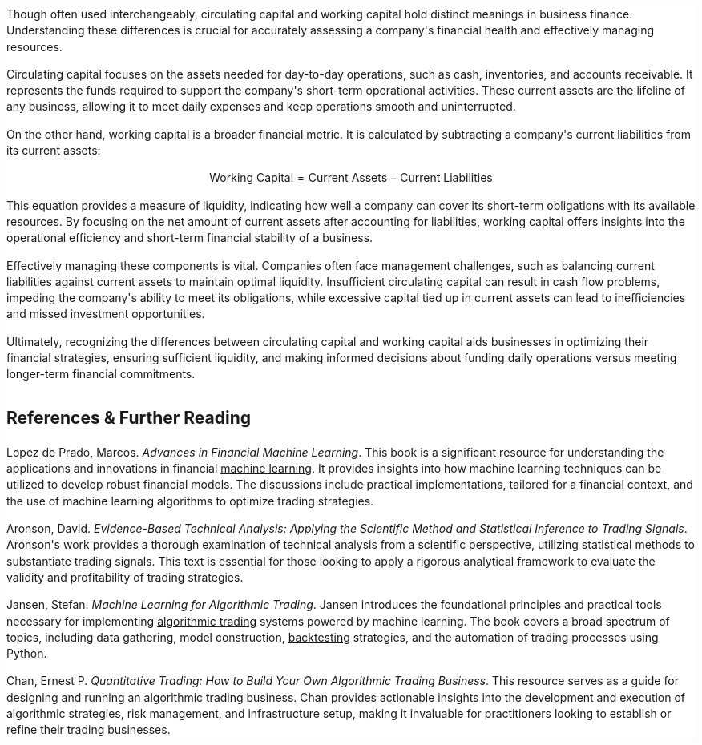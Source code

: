 Though often used interchangeably, circulating capital and working capital hold distinct meanings in business finance. Understanding these differences is crucial for accurately assessing a company's financial health and effectively managing resources.

Circulating capital focuses on the assets needed for day-to-day operations, such as cash, inventories, and accounts receivable. It represents the funds required to support the company's short-term operational activities. These current assets are the lifeline of any business, allowing it to meet daily expenses and keep operations smooth and uninterrupted.

On the other hand, working capital is a broader financial metric. It is calculated by subtracting a company's current liabilities from its current assets:

$$
\text{Working Capital} = \text{Current Assets} - \text{Current Liabilities}
$$

This equation provides a measure of liquidity, indicating how well a company can cover its short-term obligations with its available resources. By focusing on the net amount of current assets after accounting for liabilities, working capital offers insights into the operational efficiency and short-term financial stability of a business.

Effectively managing these components is vital. Companies often face management challenges, such as balancing current liabilities against current assets to maintain optimal liquidity. Insufficient circulating capital can result in cash flow problems, impeding the company's ability to meet its obligations, while excessive capital tied up in current assets can lead to inefficiencies and missed investment opportunities.

Ultimately, recognizing the differences between circulating capital and working capital aids businesses in optimizing their financial strategies, ensuring sufficient liquidity, and making informed decisions about funding daily operations versus meeting longer-term financial commitments.

## References & Further Reading

Lopez de Prado, Marcos. *Advances in Financial Machine Learning*. This book is a significant resource for understanding the applications and innovations in financial [machine learning](/wiki/machine-learning). It provides insights into how machine learning techniques can be utilized to develop robust financial models. The discussions include practical implementations, tailored for a financial context, and the use of machine learning algorithms to optimize trading strategies.

Aronson, David. *Evidence-Based Technical Analysis: Applying the Scientific Method and Statistical Inference to Trading Signals*. Aronson's work provides a thorough examination of technical analysis from a scientific perspective, utilizing statistical methods to substantiate trading signals. This text is essential for those looking to apply a rigorous analytical framework to evaluate the validity and profitability of trading strategies.

Jansen, Stefan. *Machine Learning for Algorithmic Trading*. Jansen introduces the foundational principles and practical tools necessary for implementing [algorithmic trading](/wiki/algorithmic-trading) systems powered by machine learning. The book covers a broad spectrum of topics, including data gathering, model construction, [backtesting](/wiki/backtesting) strategies, and the automation of trading processes using Python.

Chan, Ernest P. *Quantitative Trading: How to Build Your Own Algorithmic Trading Business*. This resource serves as a guide for designing and running an algorithmic trading business. Chan provides actionable insights into the development and execution of algorithmic strategies, risk management, and infrastructure setup, making it invaluable for practitioners looking to establish or refine their trading businesses.
